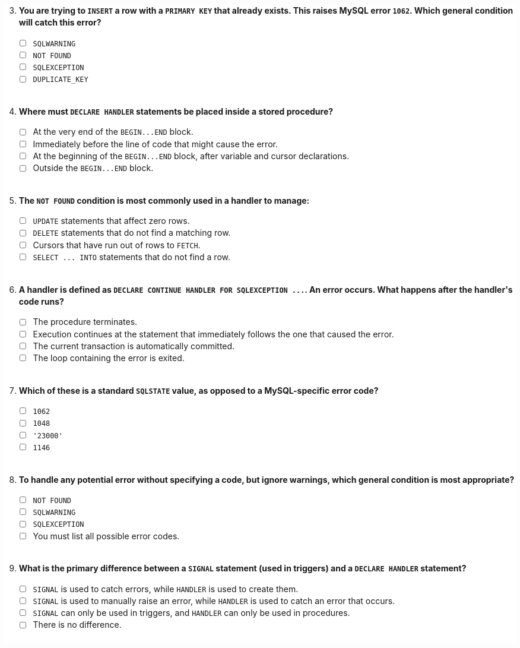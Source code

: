 3.  **You are trying to `INSERT` a row with a `PRIMARY KEY` that already exists. This raises MySQL error `1062`. Which general condition will catch this error?**
    - [ ] `SQLWARNING`
    - [ ] `NOT FOUND`
    - [ ] `SQLEXCEPTION`
    - [ ] `DUPLICATE_KEY`
    <br>

4.  **Where must `DECLARE HANDLER` statements be placed inside a stored procedure?**
    - [ ] At the very end of the `BEGIN...END` block.
    - [ ] Immediately before the line of code that might cause the error.
    - [ ] At the beginning of the `BEGIN...END` block, after variable and cursor declarations.
    - [ ] Outside the `BEGIN...END` block.
    <br>

5.  **The `NOT FOUND` condition is most commonly used in a handler to manage:**
    - [ ] `UPDATE` statements that affect zero rows.
    - [ ] `DELETE` statements that do not find a matching row.
    - [ ] Cursors that have run out of rows to `FETCH`.
    - [ ] `SELECT ... INTO` statements that do not find a row.
    <br>

6.  **A handler is defined as `DECLARE CONTINUE HANDLER FOR SQLEXCEPTION ...`. An error occurs. What happens after the handler's code runs?**
    - [ ] The procedure terminates.
    - [ ] Execution continues at the statement that immediately follows the one that caused the error.
    - [ ] The current transaction is automatically committed.
    - [ ] The loop containing the error is exited.
    <br>

7.  **Which of these is a standard `SQLSTATE` value, as opposed to a MySQL-specific error code?**
    - [ ] `1062`
    - [ ] `1048`
    - [ ] `'23000'`
    - [ ] `1146`
    <br>

8.  **To handle any potential error without specifying a code, but ignore warnings, which general condition is most appropriate?**
    - [ ] `NOT FOUND`
    - [ ] `SQLWARNING`
    - [ ] `SQLEXCEPTION`
    - [ ] You must list all possible error codes.
    <br>

9.  **What is the primary difference between a `SIGNAL` statement (used in triggers) and a `DECLARE HANDLER` statement?**
    - [ ] `SIGNAL` is used to catch errors, while `HANDLER` is used to create them.
    - [ ] `SIGNAL` is used to manually raise an error, while `HANDLER` is used to catch an error that occurs.
    - [ ] `SIGNAL` can only be used in triggers, and `HANDLER` can only be used in procedures.
    - [ ] There is no difference.
    <br>

